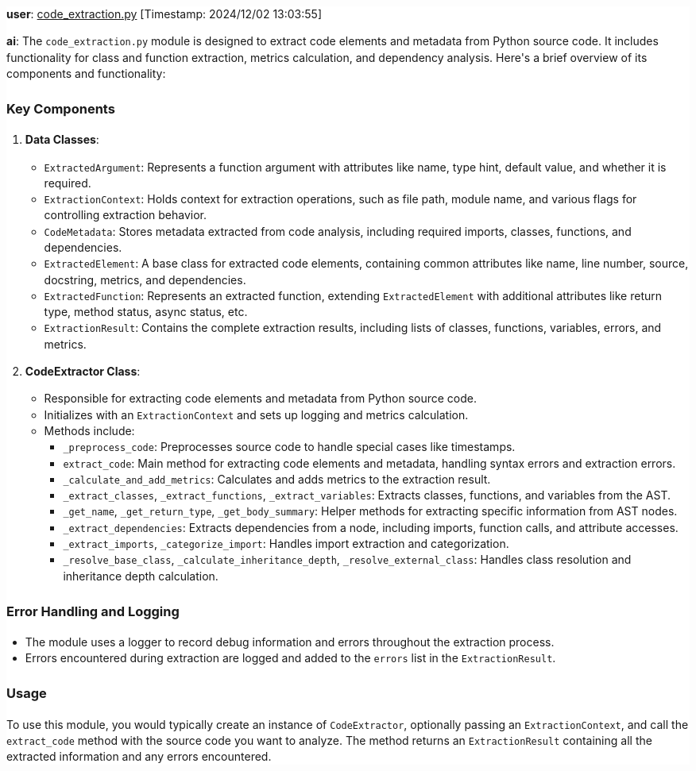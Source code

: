 **user**: [code_extraction.py](code_extraction.py.md)
[Timestamp: 2024/12/02 13:03:55]

**ai**: The `code_extraction.py` module is designed to extract code elements and metadata from Python source code. It includes functionality for class and function extraction, metrics calculation, and dependency analysis. Here's a brief overview of its components and functionality:

### Key Components

1. **Data Classes**:
   - `ExtractedArgument`: Represents a function argument with attributes like name, type hint, default value, and whether it is required.
   - `ExtractionContext`: Holds context for extraction operations, such as file path, module name, and various flags for controlling extraction behavior.
   - `CodeMetadata`: Stores metadata extracted from code analysis, including required imports, classes, functions, and dependencies.
   - `ExtractedElement`: A base class for extracted code elements, containing common attributes like name, line number, source, docstring, metrics, and dependencies.
   - `ExtractedFunction`: Represents an extracted function, extending `ExtractedElement` with additional attributes like return type, method status, async status, etc.
   - `ExtractionResult`: Contains the complete extraction results, including lists of classes, functions, variables, errors, and metrics.

2. **CodeExtractor Class**:
   - Responsible for extracting code elements and metadata from Python source code.
   - Initializes with an `ExtractionContext` and sets up logging and metrics calculation.
   - Methods include:
     - `_preprocess_code`: Preprocesses source code to handle special cases like timestamps.
     - `extract_code`: Main method for extracting code elements and metadata, handling syntax errors and extraction errors.
     - `_calculate_and_add_metrics`: Calculates and adds metrics to the extraction result.
     - `_extract_classes`, `_extract_functions`, `_extract_variables`: Extracts classes, functions, and variables from the AST.
     - `_get_name`, `_get_return_type`, `_get_body_summary`: Helper methods for extracting specific information from AST nodes.
     - `_extract_dependencies`: Extracts dependencies from a node, including imports, function calls, and attribute accesses.
     - `_extract_imports`, `_categorize_import`: Handles import extraction and categorization.
     - `_resolve_base_class`, `_calculate_inheritance_depth`, `_resolve_external_class`: Handles class resolution and inheritance depth calculation.

### Error Handling and Logging

- The module uses a logger to record debug information and errors throughout the extraction process.
- Errors encountered during extraction are logged and added to the `errors` list in the `ExtractionResult`.

### Usage

To use this module, you would typically create an instance of `CodeExtractor`, optionally passing an `ExtractionContext`, and call the `extract_code` method with the source code you want to analyze. The method returns an `ExtractionResult` containing all the extracted information and any errors encountered.
